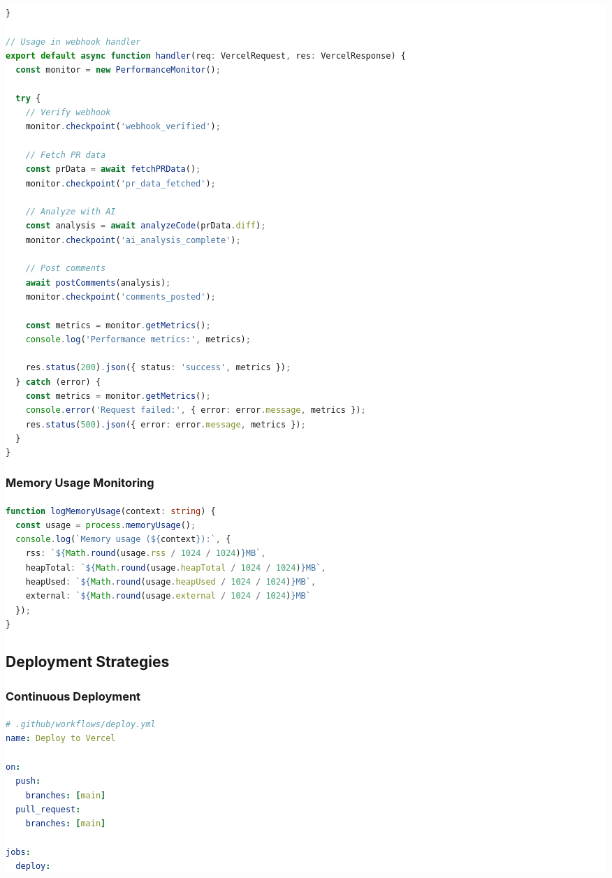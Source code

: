 ```typescript
}

// Usage in webhook handler
export default async function handler(req: VercelRequest, res: VercelResponse) {
  const monitor = new PerformanceMonitor();
  
  try {
    // Verify webhook
    monitor.checkpoint('webhook_verified');
    
    // Fetch PR data
    const prData = await fetchPRData();
    monitor.checkpoint('pr_data_fetched');
    
    // Analyze with AI
    const analysis = await analyzeCode(prData.diff);
    monitor.checkpoint('ai_analysis_complete');
    
    // Post comments
    await postComments(analysis);
    monitor.checkpoint('comments_posted');
    
    const metrics = monitor.getMetrics();
    console.log('Performance metrics:', metrics);
    
    res.status(200).json({ status: 'success', metrics });
  } catch (error) {
    const metrics = monitor.getMetrics();
    console.error('Request failed:', { error: error.message, metrics });
    res.status(500).json({ error: error.message, metrics });
  }
}
```

### Memory Usage Monitoring
```typescript
function logMemoryUsage(context: string) {
  const usage = process.memoryUsage();
  console.log(`Memory usage (${context}):`, {
    rss: `${Math.round(usage.rss / 1024 / 1024)}MB`,
    heapTotal: `${Math.round(usage.heapTotal / 1024 / 1024)}MB`,
    heapUsed: `${Math.round(usage.heapUsed / 1024 / 1024)}MB`,
    external: `${Math.round(usage.external / 1024 / 1024)}MB`
  });
}
```

## Deployment Strategies

### Continuous Deployment
```yaml
# .github/workflows/deploy.yml
name: Deploy to Vercel

on:
  push:
    branches: [main]
  pull_request:
    branches: [main]

jobs:
  deploy:
```